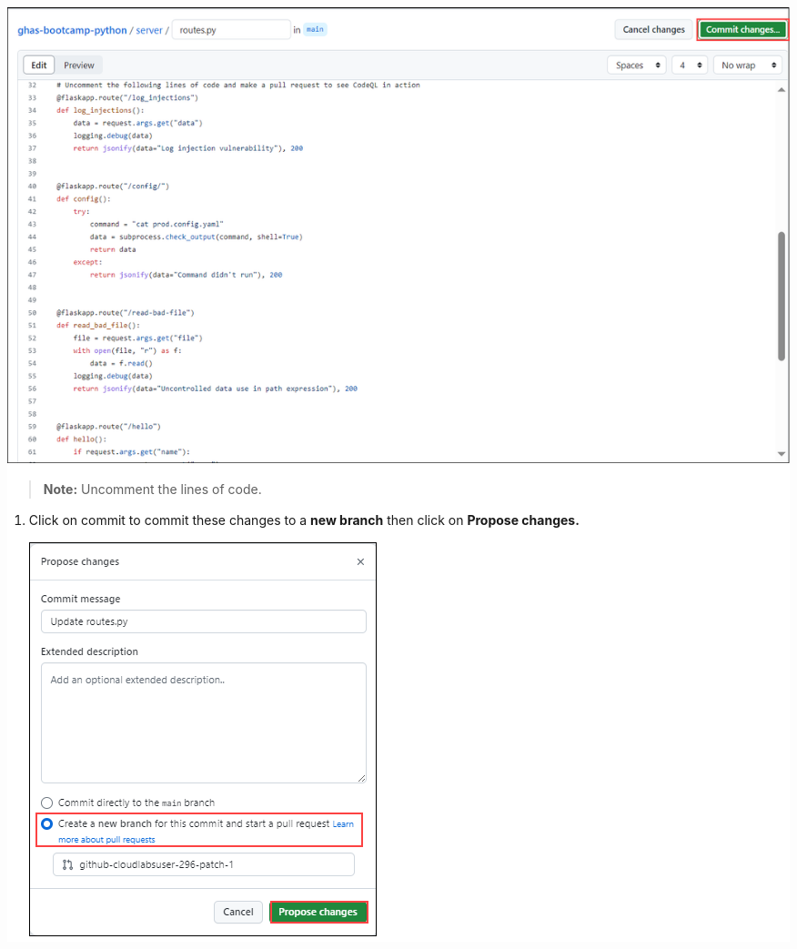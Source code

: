    ![github-advisory-database](images/gnat.png)

   >**Note:** Uncomment the lines of code.   

1. Click on commit to commit these changes to a **new branch** then click on **Propose changes.**  
 
   ![github-advisory-database](images/go.png)

